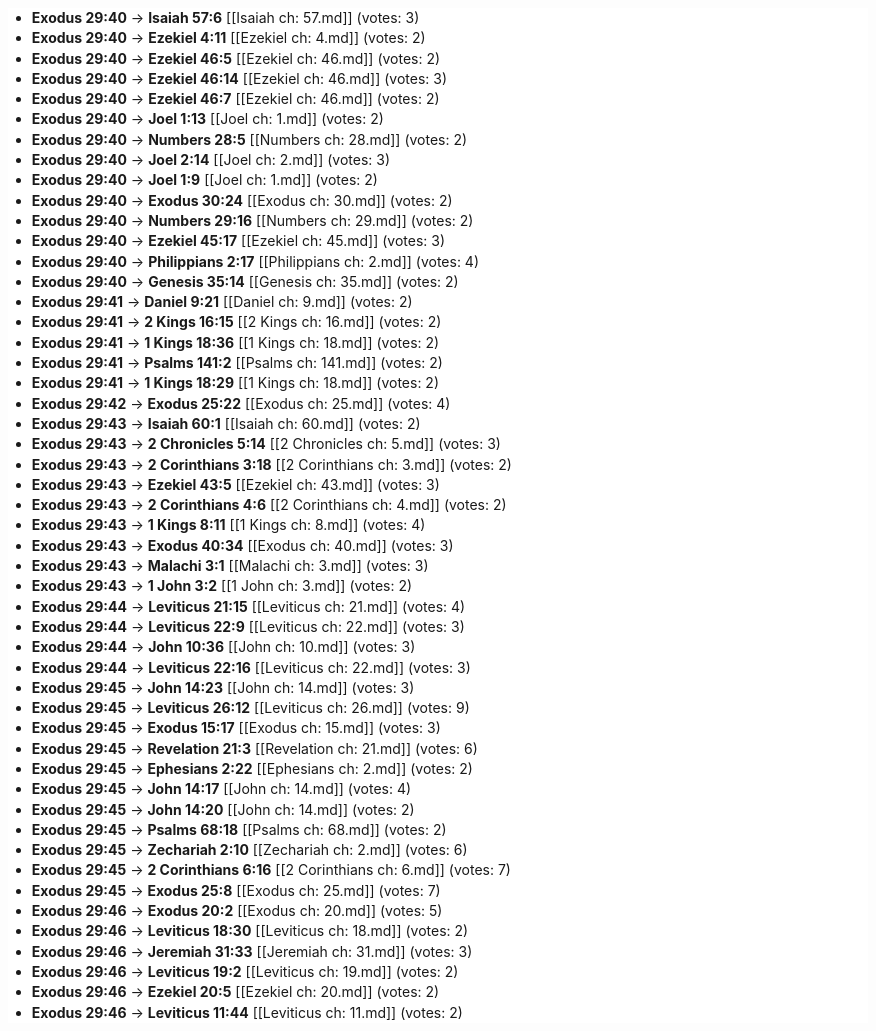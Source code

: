 - **Exodus 29:40** → **Isaiah 57:6** [[Isaiah ch: 57.md]] (votes: 3)
- **Exodus 29:40** → **Ezekiel 4:11** [[Ezekiel ch: 4.md]] (votes: 2)
- **Exodus 29:40** → **Ezekiel 46:5** [[Ezekiel ch: 46.md]] (votes: 2)
- **Exodus 29:40** → **Ezekiel 46:14** [[Ezekiel ch: 46.md]] (votes: 3)
- **Exodus 29:40** → **Ezekiel 46:7** [[Ezekiel ch: 46.md]] (votes: 2)
- **Exodus 29:40** → **Joel 1:13** [[Joel ch: 1.md]] (votes: 2)
- **Exodus 29:40** → **Numbers 28:5** [[Numbers ch: 28.md]] (votes: 2)
- **Exodus 29:40** → **Joel 2:14** [[Joel ch: 2.md]] (votes: 3)
- **Exodus 29:40** → **Joel 1:9** [[Joel ch: 1.md]] (votes: 2)
- **Exodus 29:40** → **Exodus 30:24** [[Exodus ch: 30.md]] (votes: 2)
- **Exodus 29:40** → **Numbers 29:16** [[Numbers ch: 29.md]] (votes: 2)
- **Exodus 29:40** → **Ezekiel 45:17** [[Ezekiel ch: 45.md]] (votes: 3)
- **Exodus 29:40** → **Philippians 2:17** [[Philippians ch: 2.md]] (votes: 4)
- **Exodus 29:40** → **Genesis 35:14** [[Genesis ch: 35.md]] (votes: 2)
- **Exodus 29:41** → **Daniel 9:21** [[Daniel ch: 9.md]] (votes: 2)
- **Exodus 29:41** → **2 Kings 16:15** [[2 Kings ch: 16.md]] (votes: 2)
- **Exodus 29:41** → **1 Kings 18:36** [[1 Kings ch: 18.md]] (votes: 2)
- **Exodus 29:41** → **Psalms 141:2** [[Psalms ch: 141.md]] (votes: 2)
- **Exodus 29:41** → **1 Kings 18:29** [[1 Kings ch: 18.md]] (votes: 2)
- **Exodus 29:42** → **Exodus 25:22** [[Exodus ch: 25.md]] (votes: 4)
- **Exodus 29:43** → **Isaiah 60:1** [[Isaiah ch: 60.md]] (votes: 2)
- **Exodus 29:43** → **2 Chronicles 5:14** [[2 Chronicles ch: 5.md]] (votes: 3)
- **Exodus 29:43** → **2 Corinthians 3:18** [[2 Corinthians ch: 3.md]] (votes: 2)
- **Exodus 29:43** → **Ezekiel 43:5** [[Ezekiel ch: 43.md]] (votes: 3)
- **Exodus 29:43** → **2 Corinthians 4:6** [[2 Corinthians ch: 4.md]] (votes: 2)
- **Exodus 29:43** → **1 Kings 8:11** [[1 Kings ch: 8.md]] (votes: 4)
- **Exodus 29:43** → **Exodus 40:34** [[Exodus ch: 40.md]] (votes: 3)
- **Exodus 29:43** → **Malachi 3:1** [[Malachi ch: 3.md]] (votes: 3)
- **Exodus 29:43** → **1 John 3:2** [[1 John ch: 3.md]] (votes: 2)
- **Exodus 29:44** → **Leviticus 21:15** [[Leviticus ch: 21.md]] (votes: 4)
- **Exodus 29:44** → **Leviticus 22:9** [[Leviticus ch: 22.md]] (votes: 3)
- **Exodus 29:44** → **John 10:36** [[John ch: 10.md]] (votes: 3)
- **Exodus 29:44** → **Leviticus 22:16** [[Leviticus ch: 22.md]] (votes: 3)
- **Exodus 29:45** → **John 14:23** [[John ch: 14.md]] (votes: 3)
- **Exodus 29:45** → **Leviticus 26:12** [[Leviticus ch: 26.md]] (votes: 9)
- **Exodus 29:45** → **Exodus 15:17** [[Exodus ch: 15.md]] (votes: 3)
- **Exodus 29:45** → **Revelation 21:3** [[Revelation ch: 21.md]] (votes: 6)
- **Exodus 29:45** → **Ephesians 2:22** [[Ephesians ch: 2.md]] (votes: 2)
- **Exodus 29:45** → **John 14:17** [[John ch: 14.md]] (votes: 4)
- **Exodus 29:45** → **John 14:20** [[John ch: 14.md]] (votes: 2)
- **Exodus 29:45** → **Psalms 68:18** [[Psalms ch: 68.md]] (votes: 2)
- **Exodus 29:45** → **Zechariah 2:10** [[Zechariah ch: 2.md]] (votes: 6)
- **Exodus 29:45** → **2 Corinthians 6:16** [[2 Corinthians ch: 6.md]] (votes: 7)
- **Exodus 29:45** → **Exodus 25:8** [[Exodus ch: 25.md]] (votes: 7)
- **Exodus 29:46** → **Exodus 20:2** [[Exodus ch: 20.md]] (votes: 5)
- **Exodus 29:46** → **Leviticus 18:30** [[Leviticus ch: 18.md]] (votes: 2)
- **Exodus 29:46** → **Jeremiah 31:33** [[Jeremiah ch: 31.md]] (votes: 3)
- **Exodus 29:46** → **Leviticus 19:2** [[Leviticus ch: 19.md]] (votes: 2)
- **Exodus 29:46** → **Ezekiel 20:5** [[Ezekiel ch: 20.md]] (votes: 2)
- **Exodus 29:46** → **Leviticus 11:44** [[Leviticus ch: 11.md]] (votes: 2)
